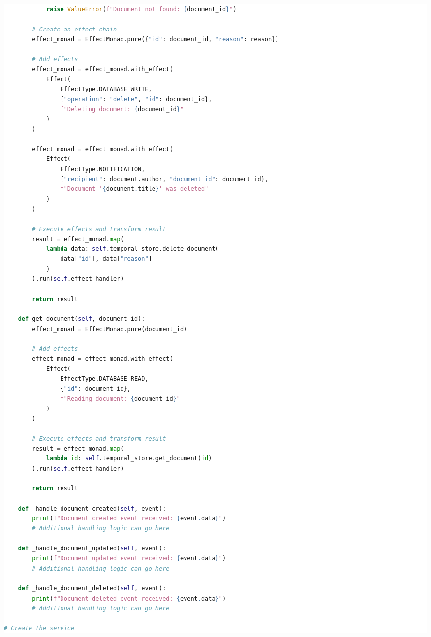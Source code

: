 ```python
            raise ValueError(f"Document not found: {document_id}")
        
        # Create an effect chain
        effect_monad = EffectMonad.pure({"id": document_id, "reason": reason})
        
        # Add effects
        effect_monad = effect_monad.with_effect(
            Effect(
                EffectType.DATABASE_WRITE,
                {"operation": "delete", "id": document_id},
                f"Deleting document: {document_id}"
            )
        )
        
        effect_monad = effect_monad.with_effect(
            Effect(
                EffectType.NOTIFICATION,
                {"recipient": document.author, "document_id": document_id},
                f"Document '{document.title}' was deleted"
            )
        )
        
        # Execute effects and transform result
        result = effect_monad.map(
            lambda data: self.temporal_store.delete_document(
                data["id"], data["reason"]
            )
        ).run(self.effect_handler)
        
        return result
    
    def get_document(self, document_id):
        effect_monad = EffectMonad.pure(document_id)
        
        # Add effects
        effect_monad = effect_monad.with_effect(
            Effect(
                EffectType.DATABASE_READ,
                {"id": document_id},
                f"Reading document: {document_id}"
            )
        )
        
        # Execute effects and transform result
        result = effect_monad.map(
            lambda id: self.temporal_store.get_document(id)
        ).run(self.effect_handler)
        
        return result
    
    def _handle_document_created(self, event):
        print(f"Document created event received: {event.data}")
        # Additional handling logic can go here
    
    def _handle_document_updated(self, event):
        print(f"Document updated event received: {event.data}")
        # Additional handling logic can go here
    
    def _handle_document_deleted(self, event):
        print(f"Document deleted event received: {event.data}")
        # Additional handling logic can go here

# Create the service
```